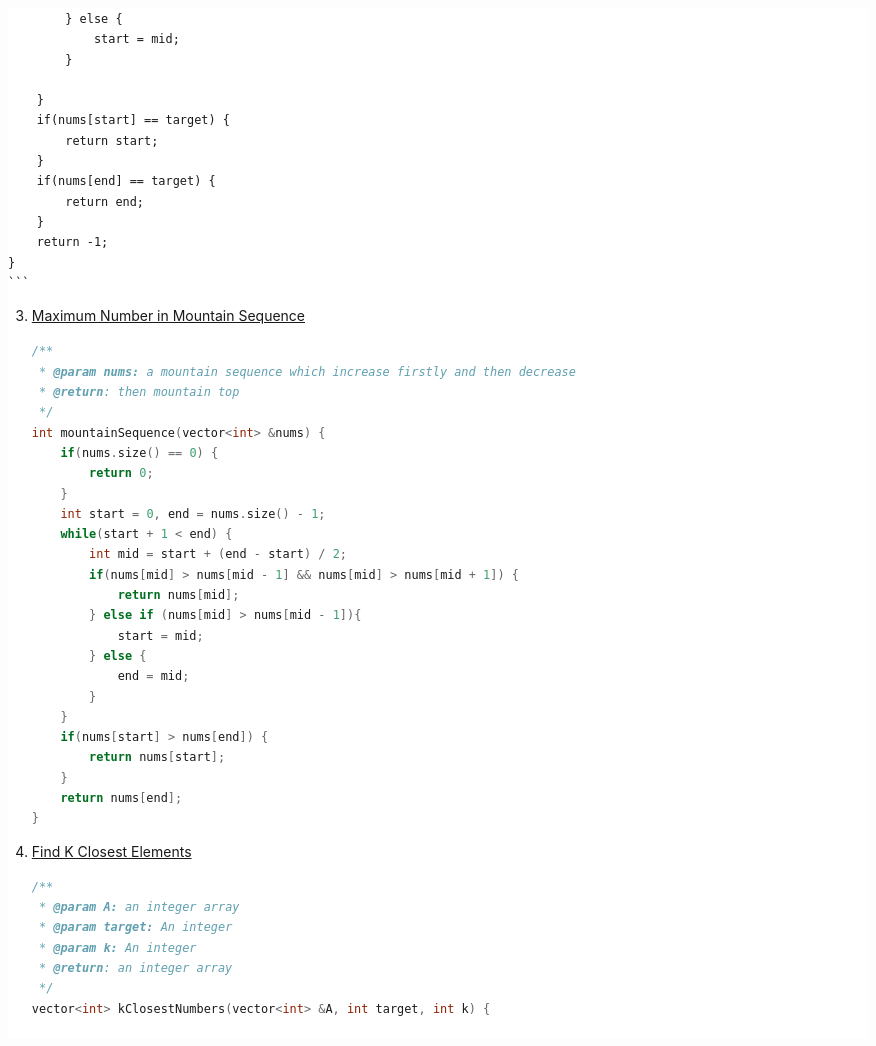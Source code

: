             } else {
                start = mid;
            }
            
        }
        if(nums[start] == target) {
            return start;
        }
        if(nums[end] == target) {
            return end;
        }
        return -1;
    }
    ```
3. [Maximum Number in Mountain Sequence](https://www.lintcode.com/problem/maximum-number-in-mountain-sequence/description?_from=ladder&&fromId=1)
    ```c++
    /**
     * @param nums: a mountain sequence which increase firstly and then decrease
     * @return: then mountain top
     */
    int mountainSequence(vector<int> &nums) {
        if(nums.size() == 0) {
            return 0;
        } 
        int start = 0, end = nums.size() - 1;
        while(start + 1 < end) {
            int mid = start + (end - start) / 2;
            if(nums[mid] > nums[mid - 1] && nums[mid] > nums[mid + 1]) {
                return nums[mid];
            } else if (nums[mid] > nums[mid - 1]){
                start = mid;
            } else {
                end = mid;
            }
        }
        if(nums[start] > nums[end]) {
            return nums[start];
        }
        return nums[end];
    }
    ```
4. [Find K Closest Elements](https://www.lintcode.com/problem/find-k-closest-elements/description?_from=ladder&&fromId=1)
    ```c++
    /**
     * @param A: an integer array
     * @param target: An integer
     * @param k: An integer
     * @return: an integer array
     */
    vector<int> kClosestNumbers(vector<int> &A, int target, int k) {
        